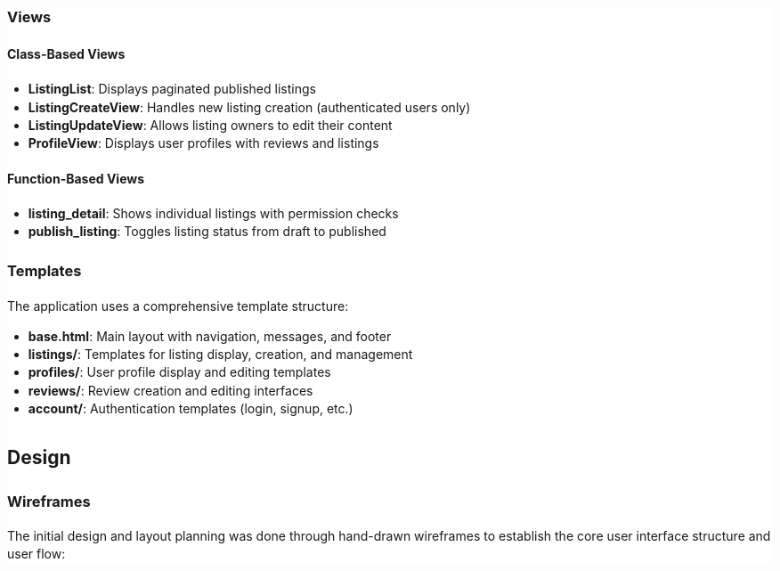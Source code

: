 ### Views

#### Class-Based Views

- **ListingList**: Displays paginated published listings
- **ListingCreateView**: Handles new listing creation (authenticated users only)
- **ListingUpdateView**: Allows listing owners to edit their content
- **ProfileView**: Displays user profiles with reviews and listings

#### Function-Based Views

- **listing_detail**: Shows individual listings with permission checks
- **publish_listing**: Toggles listing status from draft to published

### Templates

The application uses a comprehensive template structure:

- **base.html**: Main layout with navigation, messages, and footer
- **listings/**: Templates for listing display, creation, and management
- **profiles/**: User profile display and editing templates
- **reviews/**: Review creation and editing interfaces
- **account/**: Authentication templates (login, signup, etc.)

## Design

### Wireframes

The initial design and layout planning was done through hand-drawn wireframes to establish the core user interface structure and user flow:
